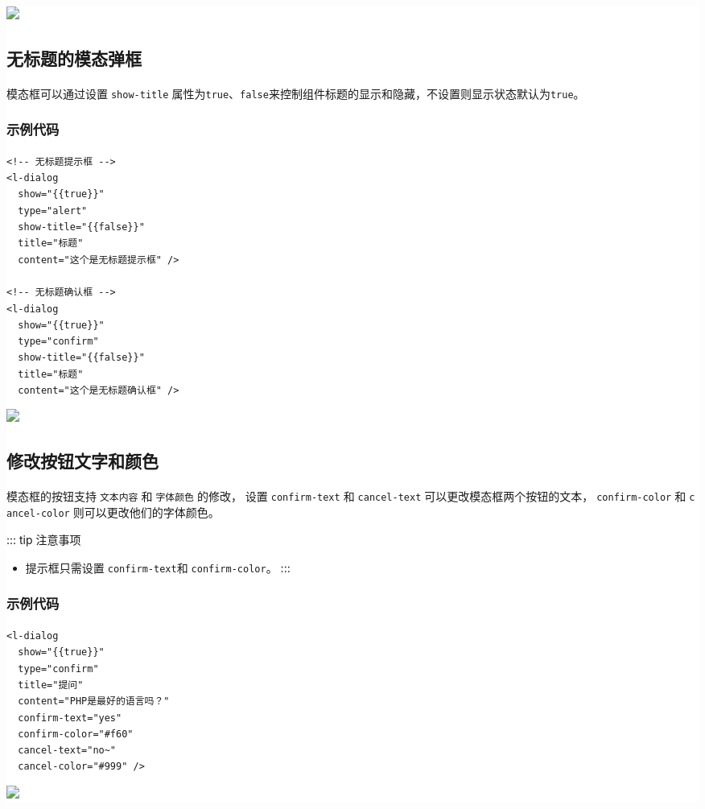 <img-wrapper>
 <img src="http://imglf5.nosdn0.126.net/img/YUdIR2E3ME5weEdOUlNpekM4aEFMNzY0YWVBSFRIeVVHaGVqZXd4VlZFazJHbnFUVG02eXNnPT0.jpg?imageView&thumbnail=500x0&quality=96&stripmeta=0&type=jpg">
</img-wrapper>

## 无标题的模态弹框

模态框可以通过设置 `show-title` 属性为`true`、`false`来控制组件标题的显示和隐藏，不设置则显示状态默认为`true`。

### 示例代码
```wxml
<!-- 无标题提示框 -->
<l-dialog 
  show="{{true}}"
  type="alert"  
  show-title="{{false}}"
  title="标题"
  content="这个是无标题提示框" />

<!-- 无标题确认框 -->
<l-dialog 
  show="{{true}}"
  type="confirm"  
  show-title="{{false}}"
  title="标题"
  content="这个是无标题确认框" />
```
<img-wrapper>
 <img src="http://imglf6.nosdn0.126.net/img/YUdIR2E3ME5weEdOUlNpekM4aEFMNEFTbXhwZXBBdEgzSlAvNk1vV2Vhd0g5ckNRZC9XODZ3PT0.jpg?imageView&thumbnail=500x0&quality=96&stripmeta=0&type=jpg">
</img-wrapper>

## 修改按钮文字和颜色

模态框的按钮支持 `文本内容` 和 `字体颜色` 的修改， 设置 `confirm-text` 和 `cancel-text` 可以更改模态框两个按钮的文本， `confirm-color` 和 `cancel-color` 则可以更改他们的字体颜色。

::: tip 注意事项
* 提示框只需设置 `confirm-text`和  `confirm-color`。
:::

### 示例代码
```wxml
<l-dialog 
  show="{{true}}"
  type="confirm"  
  title="提问"
  content="PHP是最好的语言吗？"
  confirm-text="yes"
  confirm-color="#f60"
  cancel-text="no~"
  cancel-color="#999" />
```
<img-wrapper>
 <img src="http://imglf4.nosdn0.126.net/img/YUdIR2E3ME5weEdOUlNpekM4aEFMNyt3UHhTNitiaE5rRndPbWlZbXg5QnhtZ1RLOU4yZm9nPT0.jpg?imageView&thumbnail=375x0&quality=96&stripmeta=0&type=jpg">
</img-wrapper>
